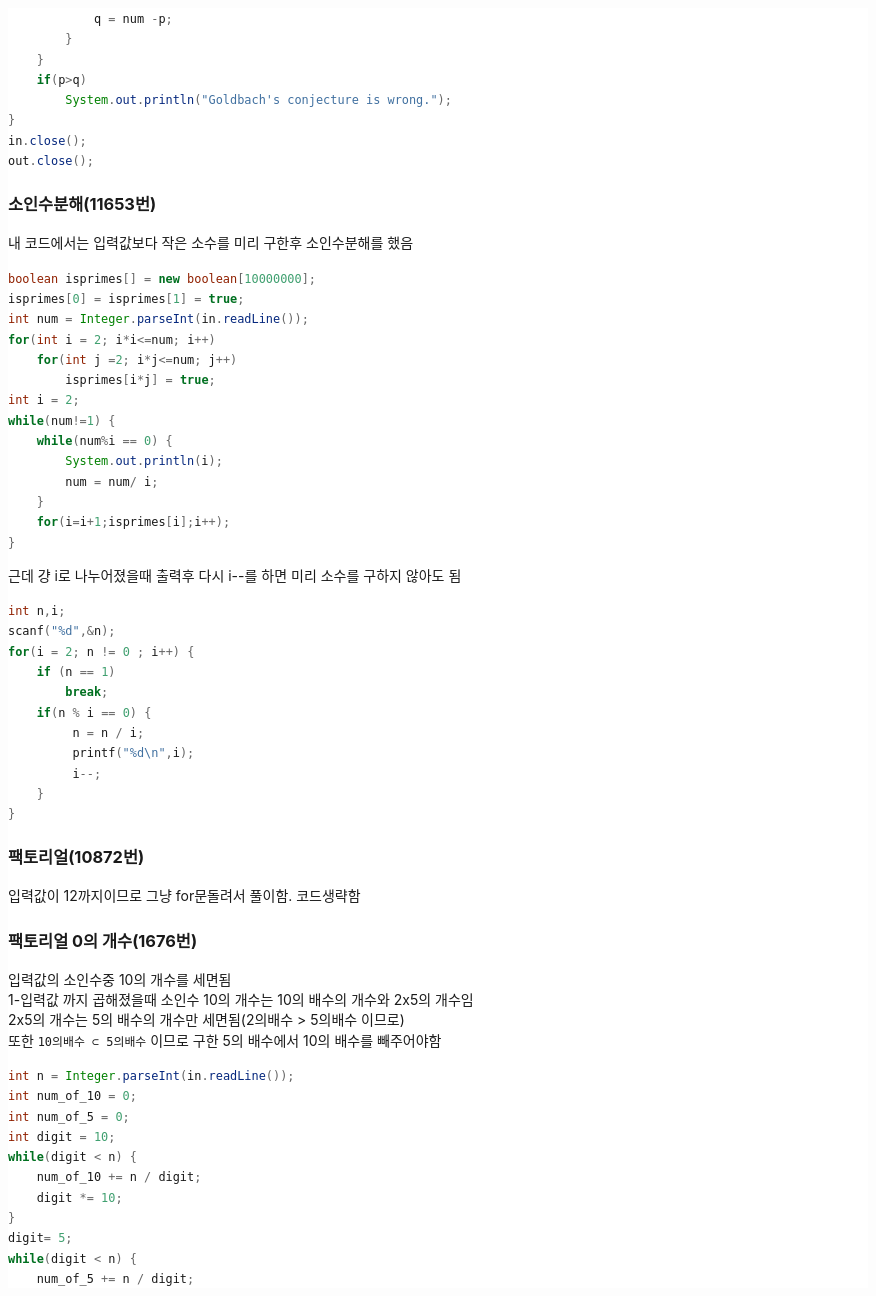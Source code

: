 ```java
			q = num -p;
		}
	}
	if(p>q)
		System.out.println("Goldbach's conjecture is wrong.");
}
in.close();
out.close();
```

### 소인수분해(11653번)
내 코드에서는 입력값보다 작은 소수를 미리 구한후 소인수분해를 했음
```java
boolean isprimes[] = new boolean[10000000];
isprimes[0] = isprimes[1] = true;
int num = Integer.parseInt(in.readLine());
for(int i = 2; i*i<=num; i++)
	for(int j =2; i*j<=num; j++)
		isprimes[i*j] = true;
int i = 2;
while(num!=1) {
	while(num%i == 0) {
		System.out.println(i);
		num = num/ i;
	}
	for(i=i+1;isprimes[i];i++);
}
```
근데 걍 i로 나누어졌을때 출력후 다시 i--를 하면 미리 소수를 구하지 않아도 됨  
```c
int n,i;
scanf("%d",&n);
for(i = 2; n != 0 ; i++) {
    if (n == 1)
        break;
    if(n % i == 0) {
         n = n / i;
         printf("%d\n",i);
         i--;
    }
}
```

### 팩토리얼(10872번)
입력값이 12까지이므로 그냥 for문돌려서 풀이함. 코드생략함  


### 팩토리얼 0의 개수(1676번)
입력값의 소인수중 10의 개수를 세면됨  
1-입력값 까지 곱해졌을때 소인수 10의 개수는 10의 배수의 개수와 2x5의 개수임  
2x5의 개수는 5의 배수의 개수만 세면됨(2의배수 > 5의배수 이므로)  
또한 `10의배수 ⊂ 5의배수` 이므로 구한 5의 배수에서 10의 배수를 빼주어야함   
```java
int n = Integer.parseInt(in.readLine());
int num_of_10 = 0;
int num_of_5 = 0;
int digit = 10;
while(digit < n) {
	num_of_10 += n / digit;
	digit *= 10;
}
digit= 5;
while(digit < n) {
	num_of_5 += n / digit;
```
